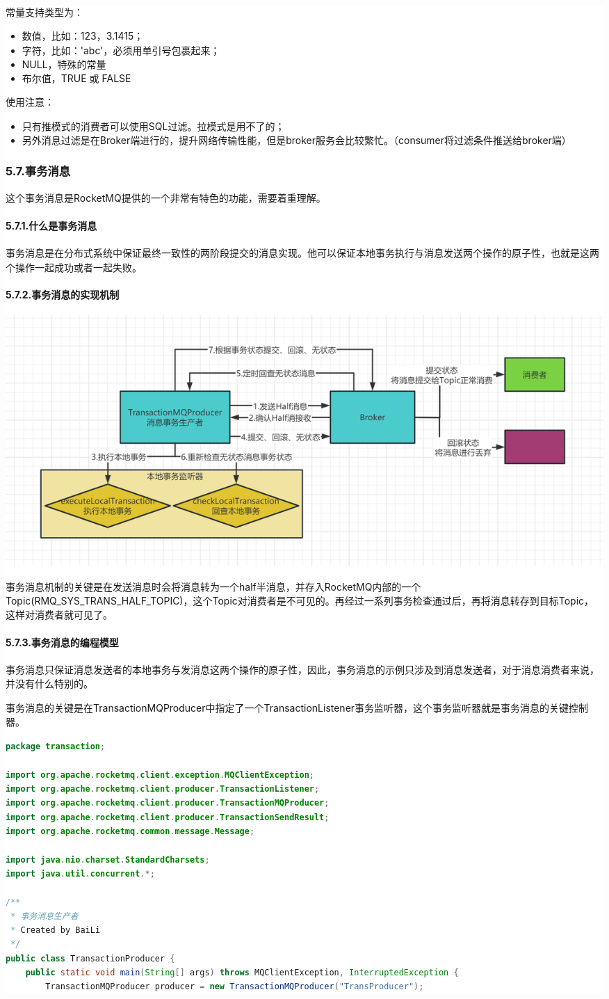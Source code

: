 常量支持类型为： 

+ 数值，比如：123，3.1415； 
+ 字符，比如：'abc'，必须用单引号包裹起来；
+ NULL，特殊的常量 
+ 布尔值，TRUE 或 FALSE

使用注意：

+ 只有推模式的消费者可以使用SQL过滤。拉模式是用不了的；
+ 另外消息过滤是在Broker端进行的，提升网络传输性能，但是broker服务会比较繁忙。（consumer将过滤条件推送给broker端）

### 5.7.事务消息
这个事务消息是RocketMQ提供的一个非常有特色的功能，需要着重理解。

#### 5.7.1.什么是事务消息
事务消息是在分布式系统中保证最终一致性的两阶段提交的消息实现。他可以保证本地事务执行与消息发送两个操作的原子性，也就是这两个操作一起成功或者一起失败。

#### 5.7.2.事务消息的实现机制
![1682254344862-453d269a-4d6d-4c29-bb34-1c7f82302fde.png](./img/U7oNw09TxmhWUJpv/1682254344862-453d269a-4d6d-4c29-bb34-1c7f82302fde-850582.png)

事务消息机制的关键是在发送消息时会将消息转为一个half半消息，并存入RocketMQ内部的一个Topic(RMQ_SYS_TRANS_HALF_TOPIC)，这个Topic对消费者是不可见的。再经过一系列事务检查通过后，再将消息转存到目标Topic，这样对消费者就可见了。

#### 5.7.3.事务消息的编程模型
事务消息只保证消息发送者的本地事务与发消息这两个操作的原子性，因此，事务消息的示例只涉及到消息发送者，对于消息消费者来说，并没有什么特别的。

事务消息的关键是在TransactionMQProducer中指定了一个TransactionListener事务监听器，这个事务监听器就是事务消息的关键控制器。

```java
package transaction;

import org.apache.rocketmq.client.exception.MQClientException;
import org.apache.rocketmq.client.producer.TransactionListener;
import org.apache.rocketmq.client.producer.TransactionMQProducer;
import org.apache.rocketmq.client.producer.TransactionSendResult;
import org.apache.rocketmq.common.message.Message;

import java.nio.charset.StandardCharsets;
import java.util.concurrent.*;

/**
 * 事务消息生产者
 * Created by BaiLi
 */
public class TransactionProducer {
    public static void main(String[] args) throws MQClientException, InterruptedException {
        TransactionMQProducer producer = new TransactionMQProducer("TransProducer");
```